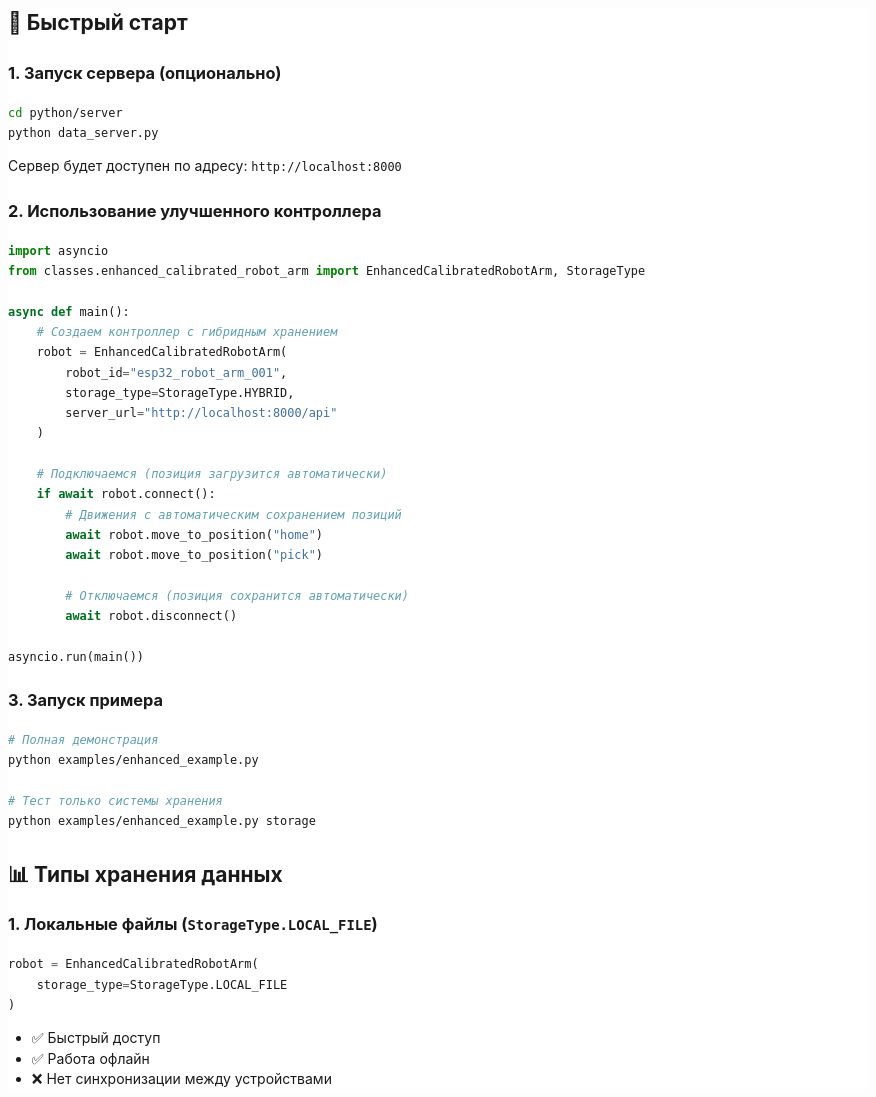 ## 🚀 Быстрый старт

### 1. Запуск сервера (опционально)

```bash
cd python/server
python data_server.py
```

Сервер будет доступен по адресу: `http://localhost:8000`

### 2. Использование улучшенного контроллера

```python
import asyncio
from classes.enhanced_calibrated_robot_arm import EnhancedCalibratedRobotArm, StorageType

async def main():
    # Создаем контроллер с гибридным хранением
    robot = EnhancedCalibratedRobotArm(
        robot_id="esp32_robot_arm_001",
        storage_type=StorageType.HYBRID,
        server_url="http://localhost:8000/api"
    )
    
    # Подключаемся (позиция загрузится автоматически)
    if await robot.connect():
        # Движения с автоматическим сохранением позиций
        await robot.move_to_position("home")
        await robot.move_to_position("pick")
        
        # Отключаемся (позиция сохранится автоматически)
        await robot.disconnect()

asyncio.run(main())
```

### 3. Запуск примера

```bash
# Полная демонстрация
python examples/enhanced_example.py

# Тест только системы хранения
python examples/enhanced_example.py storage
```

## 📊 Типы хранения данных

### 1. Локальные файлы (`StorageType.LOCAL_FILE`)
```python
robot = EnhancedCalibratedRobotArm(
    storage_type=StorageType.LOCAL_FILE
)
```
- ✅ Быстрый доступ
- ✅ Работа офлайн
- ❌ Нет синхронизации между устройствами
